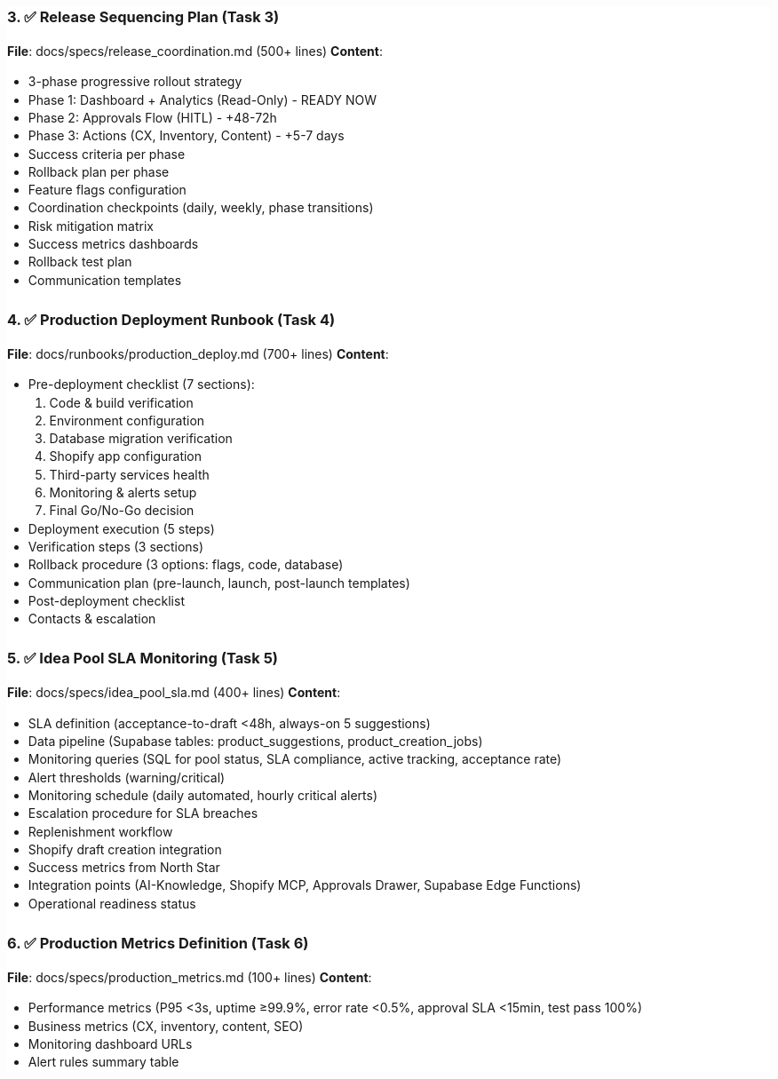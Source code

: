 ### 3. ✅ Release Sequencing Plan (Task 3)
**File**: docs/specs/release_coordination.md (500+ lines)
**Content**:
- 3-phase progressive rollout strategy
- Phase 1: Dashboard + Analytics (Read-Only) - READY NOW
- Phase 2: Approvals Flow (HITL) - +48-72h
- Phase 3: Actions (CX, Inventory, Content) - +5-7 days
- Success criteria per phase
- Rollback plan per phase
- Feature flags configuration
- Coordination checkpoints (daily, weekly, phase transitions)
- Risk mitigation matrix
- Success metrics dashboards
- Rollback test plan
- Communication templates

### 4. ✅ Production Deployment Runbook (Task 4)
**File**: docs/runbooks/production_deploy.md (700+ lines)
**Content**:
- Pre-deployment checklist (7 sections):
  1. Code & build verification
  2. Environment configuration
  3. Database migration verification
  4. Shopify app configuration
  5. Third-party services health
  6. Monitoring & alerts setup
  7. Final Go/No-Go decision
- Deployment execution (5 steps)
- Verification steps (3 sections)
- Rollback procedure (3 options: flags, code, database)
- Communication plan (pre-launch, launch, post-launch templates)
- Post-deployment checklist
- Contacts & escalation

### 5. ✅ Idea Pool SLA Monitoring (Task 5)
**File**: docs/specs/idea_pool_sla.md (400+ lines)
**Content**:
- SLA definition (acceptance-to-draft <48h, always-on 5 suggestions)
- Data pipeline (Supabase tables: product_suggestions, product_creation_jobs)
- Monitoring queries (SQL for pool status, SLA compliance, active tracking, acceptance rate)
- Alert thresholds (warning/critical)
- Monitoring schedule (daily automated, hourly critical alerts)
- Escalation procedure for SLA breaches
- Replenishment workflow
- Shopify draft creation integration
- Success metrics from North Star
- Integration points (AI-Knowledge, Shopify MCP, Approvals Drawer, Supabase Edge Functions)
- Operational readiness status

### 6. ✅ Production Metrics Definition (Task 6)
**File**: docs/specs/production_metrics.md (100+ lines)
**Content**:
- Performance metrics (P95 <3s, uptime ≥99.9%, error rate <0.5%, approval SLA <15min, test pass 100%)
- Business metrics (CX, inventory, content, SEO)
- Monitoring dashboard URLs
- Alert rules summary table
